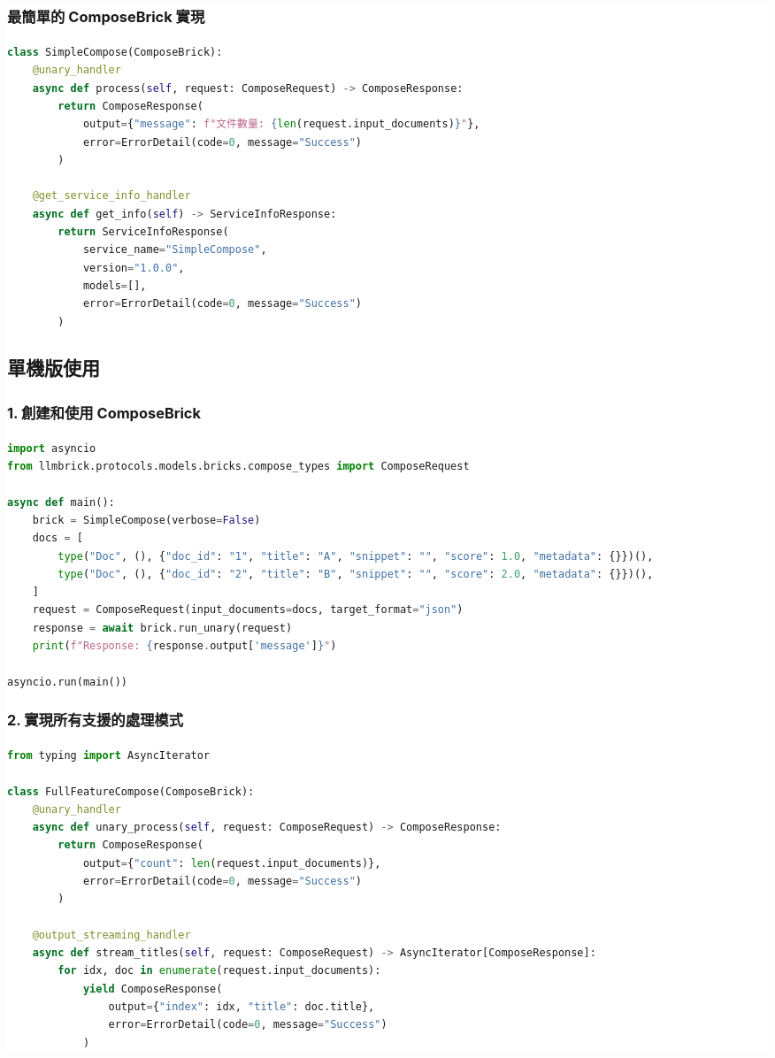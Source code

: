 ### 最簡單的 ComposeBrick 實現

```python
class SimpleCompose(ComposeBrick):
    @unary_handler
    async def process(self, request: ComposeRequest) -> ComposeResponse:
        return ComposeResponse(
            output={"message": f"文件數量: {len(request.input_documents)}"},
            error=ErrorDetail(code=0, message="Success")
        )

    @get_service_info_handler
    async def get_info(self) -> ServiceInfoResponse:
        return ServiceInfoResponse(
            service_name="SimpleCompose",
            version="1.0.0",
            models=[],
            error=ErrorDetail(code=0, message="Success")
        )
```

## 單機版使用

### 1. 創建和使用 ComposeBrick

```python
import asyncio
from llmbrick.protocols.models.bricks.compose_types import ComposeRequest

async def main():
    brick = SimpleCompose(verbose=False)
    docs = [
        type("Doc", (), {"doc_id": "1", "title": "A", "snippet": "", "score": 1.0, "metadata": {}})(),
        type("Doc", (), {"doc_id": "2", "title": "B", "snippet": "", "score": 2.0, "metadata": {}})(),
    ]
    request = ComposeRequest(input_documents=docs, target_format="json")
    response = await brick.run_unary(request)
    print(f"Response: {response.output['message']}")

asyncio.run(main())
```

### 2. 實現所有支援的處理模式

```python
from typing import AsyncIterator

class FullFeatureCompose(ComposeBrick):
    @unary_handler
    async def unary_process(self, request: ComposeRequest) -> ComposeResponse:
        return ComposeResponse(
            output={"count": len(request.input_documents)},
            error=ErrorDetail(code=0, message="Success")
        )

    @output_streaming_handler
    async def stream_titles(self, request: ComposeRequest) -> AsyncIterator[ComposeResponse]:
        for idx, doc in enumerate(request.input_documents):
            yield ComposeResponse(
                output={"index": idx, "title": doc.title},
                error=ErrorDetail(code=0, message="Success")
            )
```